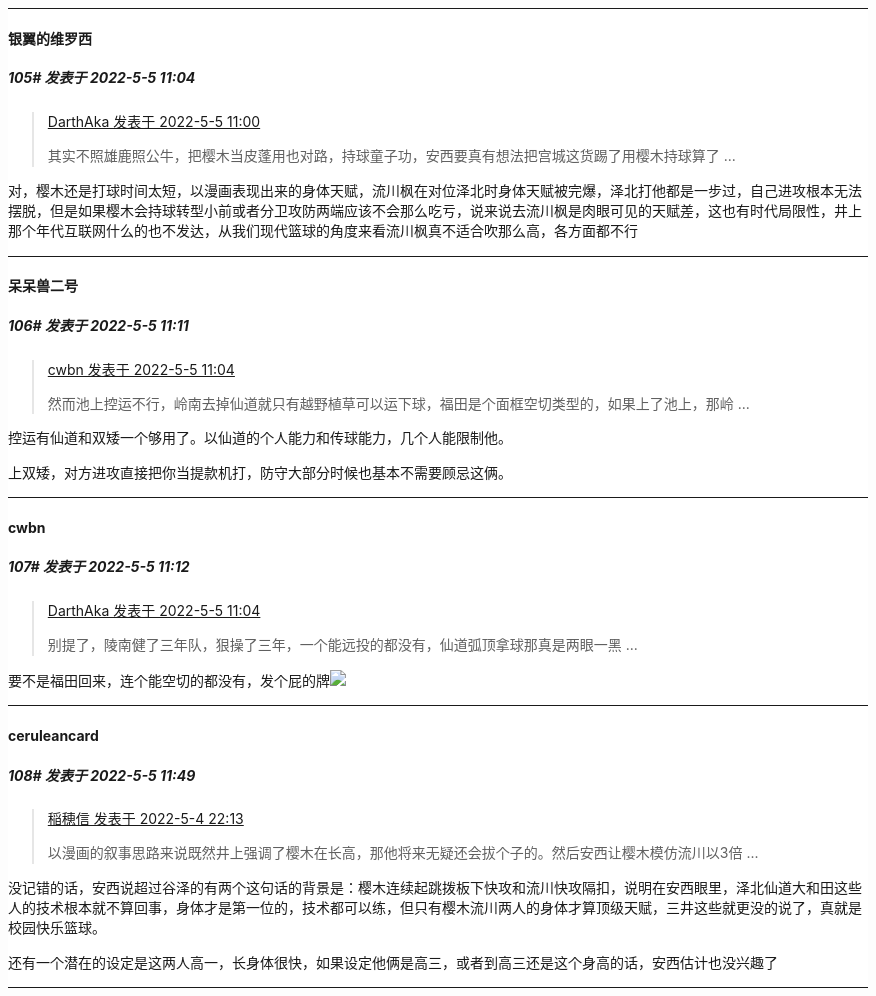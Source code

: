 *****

####  银翼的维罗西  
##### 105#       发表于 2022-5-5 11:04

<blockquote><a href="httphttps://bbs.saraba1st.com/2b/forum.php?mod=redirect&amp;goto=findpost&amp;pid=55698843&amp;ptid=2067849" target="_blank">DarthAka 发表于 2022-5-5 11:00</a>

其实不照雄鹿照公牛，把樱木当皮蓬用也对路，持球童子功，安西要真有想法把宫城这货踢了用樱木持球算了 ...</blockquote>
对，樱木还是打球时间太短，以漫画表现出来的身体天赋，流川枫在对位泽北时身体天赋被完爆，泽北打他都是一步过，自己进攻根本无法摆脱，但是如果樱木会持球转型小前或者分卫攻防两端应该不会那么吃亏，说来说去流川枫是肉眼可见的天赋差，这也有时代局限性，井上那个年代互联网什么的也不发达，从我们现代篮球的角度来看流川枫真不适合吹那么高，各方面都不行

*****

####  呆呆兽二号  
##### 106#       发表于 2022-5-5 11:11

<blockquote><a href="httphttps://bbs.saraba1st.com/2b/forum.php?mod=redirect&amp;goto=findpost&amp;pid=55698912&amp;ptid=2067849" target="_blank">cwbn 发表于 2022-5-5 11:04</a>

然而池上控运不行，岭南去掉仙道就只有越野植草可以运下球，福田是个面框空切类型的，如果上了池上，那岭 ...</blockquote>
控运有仙道和双矮一个够用了。以仙道的个人能力和传球能力，几个人能限制他。

上双矮，对方进攻直接把你当提款机打，防守大部分时候也基本不需要顾忌这俩。



*****

####  cwbn  
##### 107#       发表于 2022-5-5 11:12

<blockquote><a href="httphttps://bbs.saraba1st.com/2b/forum.php?mod=redirect&amp;goto=findpost&amp;pid=55698909&amp;ptid=2067849" target="_blank">DarthAka 发表于 2022-5-5 11:04</a>

别提了，陵南健了三年队，狠操了三年，一个能远投的都没有，仙道弧顶拿球那真是两眼一黑 ...</blockquote>
要不是福田回来，连个能空切的都没有，发个屁的牌<img src="https://static.saraba1st.com/image/smiley/face2017/028.png" referrerpolicy="no-referrer">



*****

####  ceruleancard  
##### 108#       发表于 2022-5-5 11:49

<blockquote><a href="httphttps://bbs.saraba1st.com/2b/forum.php?mod=redirect&amp;goto=findpost&amp;pid=55694739&amp;ptid=2067849" target="_blank">稲穂信 发表于 2022-5-4 22:13</a>

以漫画的叙事思路来说既然井上强调了樱木在长高，那他将来无疑还会拔个子的。然后安西让樱木模仿流川以3倍 ...</blockquote>
没记错的话，安西说超过谷泽的有两个这句话的背景是：樱木连续起跳拨板下快攻和流川快攻隔扣，说明在安西眼里，泽北仙道大和田这些人的技术根本就不算回事，身体才是第一位的，技术都可以练，但只有樱木流川两人的身体才算顶级天赋，三井这些就更没的说了，真就是校园快乐篮球。

还有一个潜在的设定是这两人高一，长身体很快，如果设定他俩是高三，或者到高三还是这个身高的话，安西估计也没兴趣了



*****

